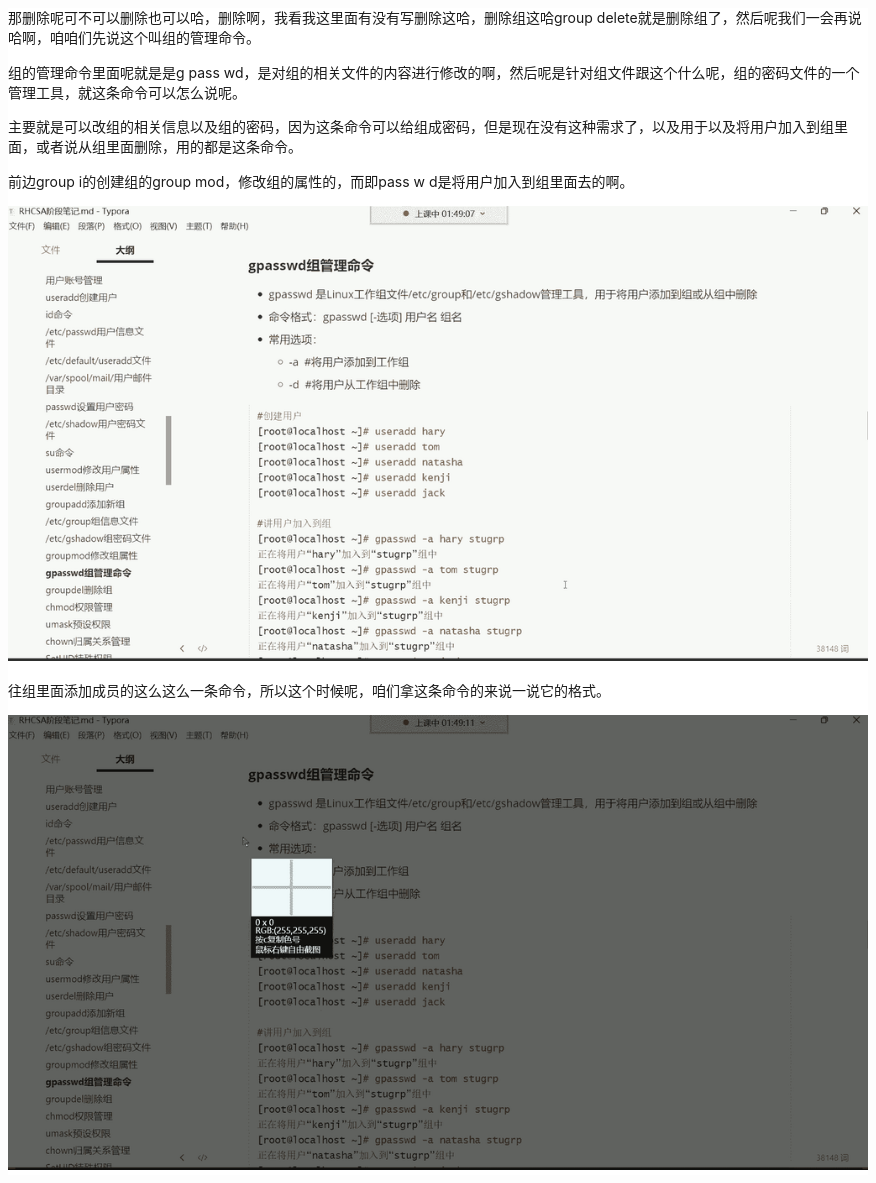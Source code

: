 那删除呢可不可以删除也可以哈，删除啊，我看我这里面有没有写删除这哈，删除组这哈group delete就是删除组了，然后呢我们一会再说哈啊，咱咱们先说这个叫组的管理命令。

组的管理命令里面呢就是是g pass wd，是对组的相关文件的内容进行修改的啊，然后呢是针对组文件跟这个什么呢，组的密码文件的一个管理工具，就这条命令可以怎么说呢。

主要就是可以改组的相关信息以及组的密码，因为这条命令可以给组成密码，但是现在没有这种需求了，以及用于以及将用户加入到组里面，或者说从组里面删除，用的都是这条命令。

前边group i的创建组的group mod，修改组的属性的，而即pass w d是将用户加入到组里面去的啊。



![](img/99b7eec74ed270a2a887097f5b5b05e1_41.png)

往组里面添加成员的这么这么一条命令，所以这个时候呢，咱们拿这条命令的来说一说它的格式。

![](img/99b7eec74ed270a2a887097f5b5b05e1_43.png)
